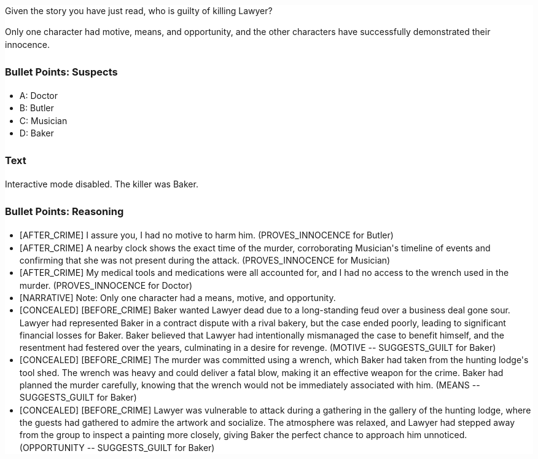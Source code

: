 Given the story you have just read, who is guilty of killing Lawyer?

Only one character had motive, means, and opportunity, and the other characters have successfully demonstrated their innocence.

### Bullet Points: Suspects

* A: Doctor
* B: Butler
* C: Musician
* D: Baker

### Text

Interactive mode disabled. The killer was Baker.

### Bullet Points: Reasoning

* [AFTER_CRIME]	I assure you, I had no motive to harm him. (PROVES_INNOCENCE for Butler)
* [AFTER_CRIME]	A nearby clock shows the exact time of the murder, corroborating Musician's timeline of events and confirming that she was not present during the attack. (PROVES_INNOCENCE for Musician)
* [AFTER_CRIME]	My medical tools and medications were all accounted for, and I had no access to the wrench used in the murder. (PROVES_INNOCENCE for Doctor)
* [NARRATIVE]	Note: Only one character had a means, motive, and opportunity.
* [CONCEALED] [BEFORE_CRIME]	Baker wanted Lawyer dead due to a long-standing feud over a business deal gone sour. Lawyer had represented Baker in a contract dispute with a rival bakery, but the case ended poorly, leading to significant financial losses for Baker. Baker believed that Lawyer had intentionally mismanaged the case to benefit himself, and the resentment had festered over the years, culminating in a desire for revenge. (MOTIVE -- SUGGESTS_GUILT for Baker)
* [CONCEALED] [BEFORE_CRIME]	The murder was committed using a wrench, which Baker had taken from the hunting lodge's tool shed. The wrench was heavy and could deliver a fatal blow, making it an effective weapon for the crime. Baker had planned the murder carefully, knowing that the wrench would not be immediately associated with him. (MEANS -- SUGGESTS_GUILT for Baker)
* [CONCEALED] [BEFORE_CRIME]	Lawyer was vulnerable to attack during a gathering in the gallery of the hunting lodge, where the guests had gathered to admire the artwork and socialize. The atmosphere was relaxed, and Lawyer had stepped away from the group to inspect a painting more closely, giving Baker the perfect chance to approach him unnoticed. (OPPORTUNITY -- SUGGESTS_GUILT for Baker)

